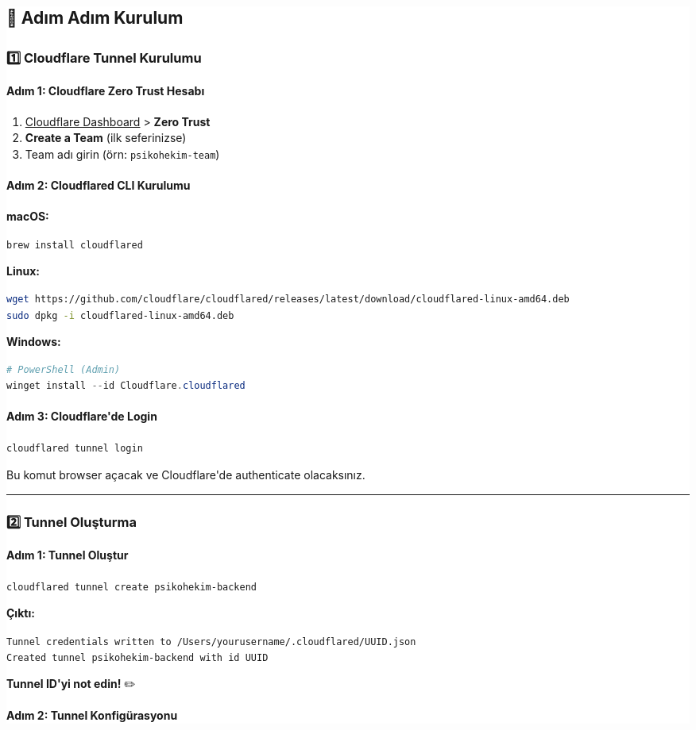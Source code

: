 
## 🚀 Adım Adım Kurulum

### 1️⃣ Cloudflare Tunnel Kurulumu

#### Adım 1: Cloudflare Zero Trust Hesabı

1. [Cloudflare Dashboard](https://dash.cloudflare.com) > **Zero Trust**
2. **Create a Team** (ilk seferinizse)
3. Team adı girin (örn: `psikohekim-team`)

#### Adım 2: Cloudflared CLI Kurulumu

**macOS:**
```bash
brew install cloudflared
```

**Linux:**
```bash
wget https://github.com/cloudflare/cloudflared/releases/latest/download/cloudflared-linux-amd64.deb
sudo dpkg -i cloudflared-linux-amd64.deb
```

**Windows:**
```powershell
# PowerShell (Admin)
winget install --id Cloudflare.cloudflared
```

#### Adım 3: Cloudflare'de Login

```bash
cloudflared tunnel login
```

Bu komut browser açacak ve Cloudflare'de authenticate olacaksınız.

---

### 2️⃣ Tunnel Oluşturma

#### Adım 1: Tunnel Oluştur

```bash
cloudflared tunnel create psikohekim-backend
```

**Çıktı:**
```
Tunnel credentials written to /Users/yourusername/.cloudflared/UUID.json
Created tunnel psikohekim-backend with id UUID
```

**Tunnel ID'yi not edin!** ✏️

#### Adım 2: Tunnel Konfigürasyonu
